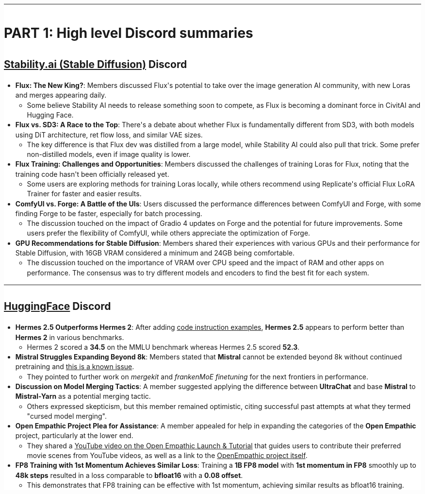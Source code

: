 

---

# PART 1: High level Discord summaries

## [Stability.ai (Stable Diffusion)](https://discord.com/channels/1002292111942635562) Discord

- **Flux: The New King?**: Members discussed Flux's potential to take over the image generation AI community, with new Loras and merges appearing daily.
   - Some believe Stability AI needs to release something soon to compete, as Flux is becoming a dominant force in CivitAI and Hugging Face.
- **Flux vs. SD3: A Race to the Top**: There's a debate about whether Flux is fundamentally different from SD3, with both models using DiT architecture, ret flow loss, and similar VAE sizes.
   - The key difference is that Flux dev was distilled from a large model, while Stability AI could also pull that trick. Some prefer non-distilled models, even if image quality is lower.
- **Flux Training: Challenges and Opportunities**: Members discussed the challenges of training Loras for Flux, noting that the training code hasn't been officially released yet.
   - Some users are exploring methods for training Loras locally, while others recommend using Replicate's official Flux LoRA Trainer for faster and easier results.
- **ComfyUI vs. Forge: A Battle of the UIs**: Users discussed the performance differences between ComfyUI and Forge, with some finding Forge to be faster, especially for batch processing.
   - The discussion touched on the impact of Gradio 4 updates on Forge and the potential for future improvements. Some users prefer the flexibility of ComfyUI, while others appreciate the optimization of Forge.
- **GPU Recommendations for Stable Diffusion**: Members shared their experiences with various GPUs and their performance for Stable Diffusion, with 16GB VRAM considered a minimum and 24GB being comfortable.
   - The discussion touched on the importance of VRAM over CPU speed and the impact of RAM and other apps on performance. The consensus was to try different models and encoders to find the best fit for each system.



---



## [HuggingFace](https://discord.com/channels/879548962464493619) Discord

- **Hermes 2.5 Outperforms Hermes 2**: After adding [code instruction examples](https://link.to.examples), **Hermes 2.5** appears to perform better than **Hermes 2** in various benchmarks.
   - Hermes 2 scored a **34.5** on the MMLU benchmark whereas Hermes 2.5 scored **52.3**.
- **Mistral Struggles Expanding Beyond 8k**: Members stated that **Mistral** cannot be extended beyond 8k without continued pretraining and [this is a known issue](https://link.to.issue).
   - They pointed to further work on *mergekit* and *frankenMoE finetuning* for the next frontiers in performance.
- **Discussion on Model Merging Tactics**: A member suggested applying the difference between **UltraChat** and base **Mistral** to **Mistral-Yarn** as a potential merging tactic.
   - Others expressed skepticism, but this member remained optimistic, citing successful past attempts at what they termed "cursed model merging".
- **Open Empathic Project Plea for Assistance**: A member appealed for help in expanding the categories of the **Open Empathic** project, particularly at the lower end.
   - They shared a [YouTube video on the Open Empathic Launch & Tutorial](https://youtu.be/GZqYr8_Q7DE) that guides users to contribute their preferred movie scenes from YouTube videos, as well as a link to the [OpenEmpathic project itself](https://dct.openempathic.ai/).
- **FP8 Training with 1st Momentum Achieves Similar Loss**: Training a **1B FP8 model** with **1st momentum in FP8** smoothly up to **48k steps** resulted in a loss comparable to **bfloat16** with a **0.08 offset**.
   - This demonstrates that FP8 training can be effective with 1st momentum, achieving similar results as bfloat16 training.
